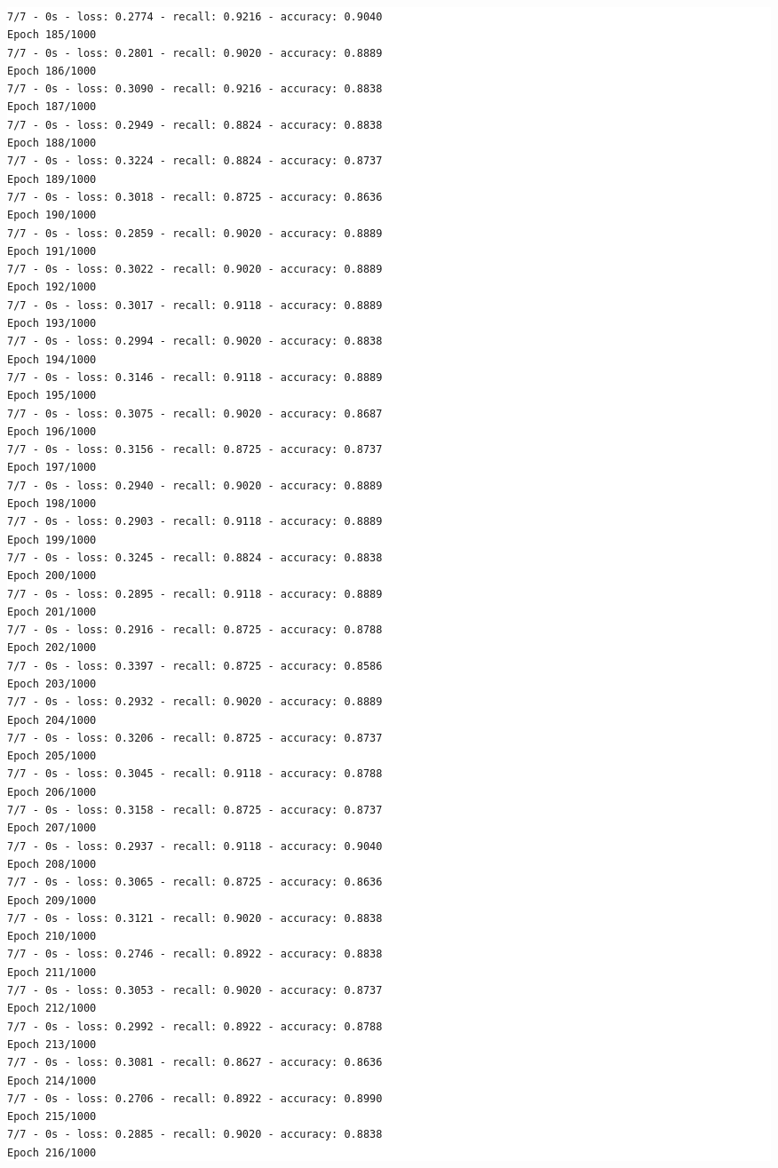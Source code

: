     7/7 - 0s - loss: 0.2774 - recall: 0.9216 - accuracy: 0.9040
    Epoch 185/1000
    7/7 - 0s - loss: 0.2801 - recall: 0.9020 - accuracy: 0.8889
    Epoch 186/1000
    7/7 - 0s - loss: 0.3090 - recall: 0.9216 - accuracy: 0.8838
    Epoch 187/1000
    7/7 - 0s - loss: 0.2949 - recall: 0.8824 - accuracy: 0.8838
    Epoch 188/1000
    7/7 - 0s - loss: 0.3224 - recall: 0.8824 - accuracy: 0.8737
    Epoch 189/1000
    7/7 - 0s - loss: 0.3018 - recall: 0.8725 - accuracy: 0.8636
    Epoch 190/1000
    7/7 - 0s - loss: 0.2859 - recall: 0.9020 - accuracy: 0.8889
    Epoch 191/1000
    7/7 - 0s - loss: 0.3022 - recall: 0.9020 - accuracy: 0.8889
    Epoch 192/1000
    7/7 - 0s - loss: 0.3017 - recall: 0.9118 - accuracy: 0.8889
    Epoch 193/1000
    7/7 - 0s - loss: 0.2994 - recall: 0.9020 - accuracy: 0.8838
    Epoch 194/1000
    7/7 - 0s - loss: 0.3146 - recall: 0.9118 - accuracy: 0.8889
    Epoch 195/1000
    7/7 - 0s - loss: 0.3075 - recall: 0.9020 - accuracy: 0.8687
    Epoch 196/1000
    7/7 - 0s - loss: 0.3156 - recall: 0.8725 - accuracy: 0.8737
    Epoch 197/1000
    7/7 - 0s - loss: 0.2940 - recall: 0.9020 - accuracy: 0.8889
    Epoch 198/1000
    7/7 - 0s - loss: 0.2903 - recall: 0.9118 - accuracy: 0.8889
    Epoch 199/1000
    7/7 - 0s - loss: 0.3245 - recall: 0.8824 - accuracy: 0.8838
    Epoch 200/1000
    7/7 - 0s - loss: 0.2895 - recall: 0.9118 - accuracy: 0.8889
    Epoch 201/1000
    7/7 - 0s - loss: 0.2916 - recall: 0.8725 - accuracy: 0.8788
    Epoch 202/1000
    7/7 - 0s - loss: 0.3397 - recall: 0.8725 - accuracy: 0.8586
    Epoch 203/1000
    7/7 - 0s - loss: 0.2932 - recall: 0.9020 - accuracy: 0.8889
    Epoch 204/1000
    7/7 - 0s - loss: 0.3206 - recall: 0.8725 - accuracy: 0.8737
    Epoch 205/1000
    7/7 - 0s - loss: 0.3045 - recall: 0.9118 - accuracy: 0.8788
    Epoch 206/1000
    7/7 - 0s - loss: 0.3158 - recall: 0.8725 - accuracy: 0.8737
    Epoch 207/1000
    7/7 - 0s - loss: 0.2937 - recall: 0.9118 - accuracy: 0.9040
    Epoch 208/1000
    7/7 - 0s - loss: 0.3065 - recall: 0.8725 - accuracy: 0.8636
    Epoch 209/1000
    7/7 - 0s - loss: 0.3121 - recall: 0.9020 - accuracy: 0.8838
    Epoch 210/1000
    7/7 - 0s - loss: 0.2746 - recall: 0.8922 - accuracy: 0.8838
    Epoch 211/1000
    7/7 - 0s - loss: 0.3053 - recall: 0.9020 - accuracy: 0.8737
    Epoch 212/1000
    7/7 - 0s - loss: 0.2992 - recall: 0.8922 - accuracy: 0.8788
    Epoch 213/1000
    7/7 - 0s - loss: 0.3081 - recall: 0.8627 - accuracy: 0.8636
    Epoch 214/1000
    7/7 - 0s - loss: 0.2706 - recall: 0.8922 - accuracy: 0.8990
    Epoch 215/1000
    7/7 - 0s - loss: 0.2885 - recall: 0.9020 - accuracy: 0.8838
    Epoch 216/1000
